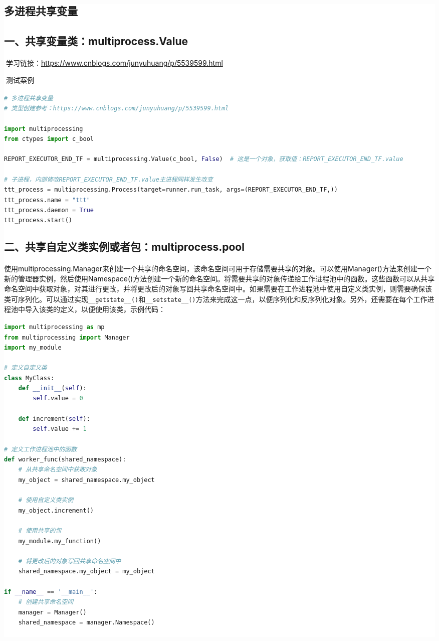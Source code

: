 ## 多进程共享变量

## 一、共享变量类：multiprocess.Value

​	学习链接：https://www.cnblogs.com/junyuhuang/p/5539599.html

​	测试案例

```python
# 多进程共享变量
# 类型创建参考：https://www.cnblogs.com/junyuhuang/p/5539599.html

import multiprocessing
from ctypes import c_bool

REPORT_EXECUTOR_END_TF = multiprocessing.Value(c_bool, False)  # 这是一个对象，获取值：REPORT_EXECUTOR_END_TF.value

# 子进程，内部修改REPORT_EXECUTOR_END_TF.value主进程同样发生改变
ttt_process = multiprocessing.Process(target=runner.run_task, args=(REPORT_EXECUTOR_END_TF,))
ttt_process.name = "ttt"
ttt_process.daemon = True
ttt_process.start()
```

## 二、共享自定义类实例或者包：multiprocess.pool

​		使用multiprocessing.Manager来创建一个共享的命名空间，该命名空间可用于存储需要共享的对象。可以使用Manager()方法来创建一个新的管理器实例，然后使用Namespace()方法创建一个新的命名空间。将需要共享的对象传递给工作进程池中的函数。这些函数可以从共享命名空间中获取对象，对其进行更改，并将更改后的对象写回共享命名空间中。
​		如果需要在工作进程池中使用自定义类实例，则需要确保该类可序列化。可以通过实现`__getstate__()`和`__setstate__()`方法来完成这一点，以便序列化和反序列化对象。另外，还需要在每个工作进程池中导入该类的定义，以便使用该类，示例代码：

```python
import multiprocessing as mp
from multiprocessing import Manager
import my_module

# 定义自定义类
class MyClass:
    def __init__(self):
        self.value = 0
        
    def increment(self):
        self.value += 1

# 定义工作进程池中的函数
def worker_func(shared_namespace):
    # 从共享命名空间中获取对象
    my_object = shared_namespace.my_object
    
    # 使用自定义类实例
    my_object.increment()
    
    # 使用共享的包
    my_module.my_function()
    
    # 将更改后的对象写回共享命名空间中
    shared_namespace.my_object = my_object

if __name__ == '__main__':
    # 创建共享命名空间
    manager = Manager()
    shared_namespace = manager.Namespace()
    
```